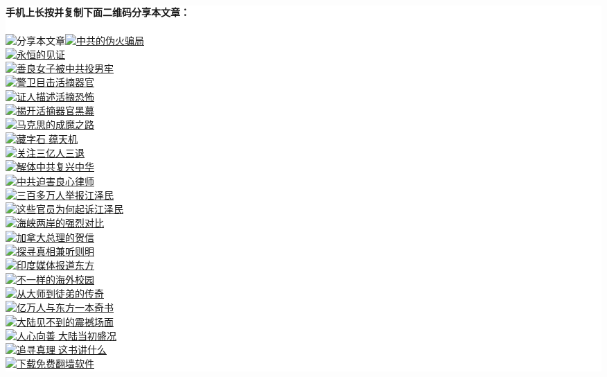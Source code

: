 <strong>手机上长按并复制下面二维码分享本文章：</strong><br><br><img src="https://quickchart.io/qr?size=256&text=https://github.com/1992513/djy/blob/master/gb/22/8/16/n13803788.md%231" title="分享本文章"></td><td VALIGN=TOP><a href="https://github.com/1992513/djy/blob/master/gb/16/1/21/n4622075.md?dfh#1" target="_blank"><img src="https://raw.githubusercontent.com/1992513/djy/master/gb/300/wei-f1.jpg" title="中共的伪火骗局"  alt="中共的伪火骗局"></a><br><a href="https://github.com/1992513/www/blob/master/README.md?dfh#9" target="_blank"><img src="https://raw.githubusercontent.com/1992513/djy/master/gb/300/yong-h.jpg" title="永恒的见证"  alt="永恒的见证"></a><br><a href="https://github.com/1992513/djy/blob/master/gb/13/9/29/n3974789.md?dfh#1" target="_blank"><img src="https://raw.githubusercontent.com/1992513/djy/master/gb/300/shang-lnz.jpg" title="善良女子被中共投男牢"  alt="善良女子被中共投男牢"></a><br><a href="https://github.com/1992513/djy/blob/master/gb/16/3/16/n4663449.md?dfh#1" target="_blank"><img src="https://raw.githubusercontent.com/1992513/djy/master/gb/300/huo-z3.jpg" title="警卫目击活摘器官"  alt="警卫目击活摘器官"></a><br><a href="https://github.com/1992513/djy/blob/master/gb/16/8/7/n8177641.md?dfh#1" target="_blank"><img src="https://raw.githubusercontent.com/1992513/djy/master/gb/300/huo-z4.jpg" title="证人描述活摘恐怖"  alt="证人描述活摘恐怖"></a><br><a href="https://github.com/1992513/djy/blob/master/gb/10/4/19/n2881569.md?dfh#1" target="_blank"><img src="https://raw.githubusercontent.com/1992513/djy/master/gb/300/huo-z1.jpg" title="揭开活摘器官黑幕"  alt="揭开活摘器官黑幕"></a><br><a href="https://github.com/1992513/djy/blob/master/gb/10/11/7/n3077476.md?dfh#1" target="_blank"><img src="https://raw.githubusercontent.com/1992513/djy/master/gb/300/ma-ks.jpg" title="马克思的成魔之路"  alt="马克思的成魔之路"></a><br><a href="https://github.com/1992513/djy/blob/master/gb/14/6/9/n4173977.md?dfh#1" target="_blank"><img src="https://raw.githubusercontent.com/1992513/djy/master/gb/300/chang-zs.jpg" title="藏字石 蕴天机"  alt="藏字石 蕴天机"></a><br><a href="https://github.com/1992513/djy/blob/master/gb/18/5/10/n10381511.md?dfh#1" target="_blank"><img src="https://raw.githubusercontent.com/1992513/djy/master/gb/300/st1.jpg" title="关注三亿人三退"  alt="关注三亿人三退"></a><br><a href="https://github.com/1992513/djy/blob/master/gb/18/3/21/n10237682.md?dfh#1" target="_blank"><img src="https://raw.githubusercontent.com/1992513/djy/master/gb/300/jie-t.jpg" title="解体中共复兴中华"  alt="解体中共复兴中华"></a><br><a href="https://github.com/1992513/djy/blob/master/gb/9/2/9/n2422991.md?dfh#1" target="_blank"><img src="https://raw.githubusercontent.com/1992513/djy/master/gb/300/gao-zs.jpg" title="中共迫害良心律师"  alt="中共迫害良心律师"></a><br><a href="https://github.com/1992513/djy/blob/master/gb/18/12/9/n10900044.md?dfh#1" target="_blank"><img src="https://raw.githubusercontent.com/1992513/djy/master/gb/300/sj1.jpg" title="三百多万人举报江泽民"  alt="三百多万人举报江泽民"></a><br><a href="https://github.com/1992513/djy/blob/master/gb/18/8/28/n10672014.md?dfh#1" target="_blank"><img src="https://raw.githubusercontent.com/1992513/djy/master/gb/300/sj2.jpg" title="这些官员为何起诉江泽民"  alt="这些官员为何起诉江泽民"></a><br><a href="https://github.com/1992513/djy/blob/master/gb/8/12/18/n2367165.md?dfh#1" target="_blank"><img src="https://raw.githubusercontent.com/1992513/djy/master/gb/300/liangan.jpg" title="海峡两岸的强烈对比"  alt="海峡两岸的强烈对比"></a><br><a href="https://github.com/1992513/djy/blob/master/gb/15/12/10/n4593139.md?dfh#1" target="_blank"><img src="https://raw.githubusercontent.com/1992513/djy/master/gb/300/jia-ndzl.jpg" title="加拿大总理的贺信"  alt="加拿大总理的贺信"></a><br><a href="https://github.com/1992513/djy/blob/master/gb/11/6/17/n3289382.md?dfh#1" target="_blank"><img src="https://raw.githubusercontent.com/1992513/djy/master/gb/300/xiao-wd.jpg" title="探寻真相兼听则明"  alt="探寻真相兼听则明"></a><br><a href="https://github.com/1992513/djy/blob/master/gb/18/10/27/n10812623.md?dfh#1" target="_blank"><img src="https://raw.githubusercontent.com/1992513/djy/master/gb/300/yindu.jpg" title="印度媒体报道东方"  alt="印度媒体报道东方"></a><br><a href="https://github.com/1992513/djy/blob/master/gb/18/6/9/n10469652.md?dfh#1" target="_blank"><img src="https://raw.githubusercontent.com/1992513/djy/master/gb/300/xie-j.jpg" title="不一样的海外校园"  alt="不一样的海外校园"></a><br><a href="https://github.com/1992513/djy/blob/master/gb/7/4/5/n1669415.md?dfh#1" target="_blank"><img src="https://raw.githubusercontent.com/1992513/djy/master/gb/300/li-up.jpg" title="从大师到徒弟的传奇"  alt="从大师到徒弟的传奇"></a><br><a href="https://github.com/1992513/djy/blob/master/gb/17/5/26/n9191512.md?dfh#1" target="_blank"><img src="https://raw.githubusercontent.com/1992513/djy/master/gb/300/zfl2.jpg" title="亿万人与东方一本奇书"  alt="亿万人与东方一本奇书"></a><br><a href="https://github.com/1992513/djy/blob/master/gb/13/11/27/n4020290.md?dfh#1" target="_blank"><img src="https://raw.githubusercontent.com/1992513/djy/master/gb/300/zhen-h.jpg" title="大陆见不到的震撼场面"  alt="大陆见不到的震撼场面"></a><br><a href="https://github.com/1992513/djy/blob/master/gb/15/7/17/n4482910.md?dfh#1" target="_blank"><img src="https://raw.githubusercontent.com/1992513/djy/master/gb/300/dalu-sk.jpg" title="人心向善 大陆当初盛况"  alt="人心向善 大陆当初盛况"></a><br><a href="https://github.com/1992513/djy/blob/master/gb/19/1/5/n10955468.md?dfh#1" target="_blank"><img src="https://raw.githubusercontent.com/1992513/djy/master/gb/300/zfl1.jpg" title="追寻真理 这书讲什么"  alt="追寻真理 这书讲什么"></a><br><a href="https://github.com/1992513/www/blob/master/README.md?dfh#1" target="_blank"><img src="https://raw.githubusercontent.com/1992513/djy/master/gb/300/fq1.jpg" title="下载免费翻墙软件"  alt="下载免费翻墙软件"></a><br></td></tr></table>
